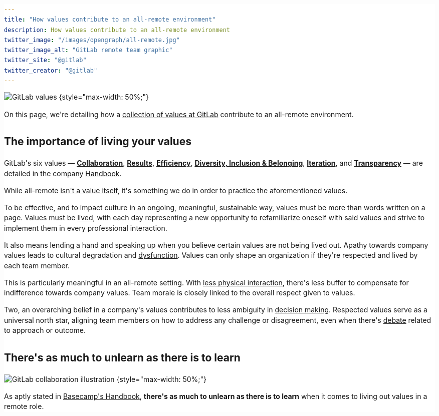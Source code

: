 ```yaml
---
title: "How values contribute to an all-remote environment"
description: How values contribute to an all-remote environment
twitter_image: "/images/opengraph/all-remote.jpg"
twitter_image_alt: "GitLab remote team graphic"
twitter_site: "@gitlab"
twitter_creator: "@gitlab"
---
```


![GitLab values](/images/all-remote/gitlab-values-tanukis.jpg)
{style="max-width: 50%;"}

On this page, we're detailing how a [collection of values at GitLab](/handbook/values/) contribute to an all-remote environment.

## The importance of living your values

GitLab's six values — **[Collaboration](/handbook/values/#collaboration)**, **[Results](/handbook/values/#results)**, **[Efficiency](/handbook/values/#efficiency)**, **[Diversity, Inclusion & Belonging](/handbook/values/#diversity-inclusion)**, **[Iteration](/handbook/values/#iteration)**, and **[Transparency](/handbook/values/#transparency)** — are detailed in the company [Handbook](/handbook).

While all-remote [isn't a value itself](/handbook/values/#what-is-not-a-value), it's something we do in order to practice the aforementioned values.

To be effective, and to impact [culture](building-culture/) in an ongoing, meaningful, sustainable way, values must be more than words written on a page. Values must be [lived](/handbook/company/culture/#life-at-gitlab), with each day representing a new opportunity to refamiliarize oneself with said values and strive to implement them in every professional interaction.

It also means lending a hand and speaking up when you believe certain values are not being lived out. Apathy towards company values leads to cultural degradation and [dysfunction](/handbook/values/#five-dysfunctions). Values can only shape an organization if they're respected and lived by each team member.

This is particularly meaningful in an all-remote setting. With [less physical interaction](informal-communication/), there's less buffer to compensate for indifference towards company values. Team morale is closely linked to the overall respect given to values.

Two, an overarching belief in a company's values contributes to less ambiguity in [decision making](/handbook/leadership/#making-decisions). Respected values serve as a universal north star, aligning team members on how to address any challenge or disagreement, even when there's [debate](/handbook) related to approach or outcome.

## There's as much to unlearn as there is to learn

![GitLab collaboration illustration](/images/all-remote/gitlab-collaboration-illustration.jpg)
{style="max-width: 50%;"}

As aptly stated in [Basecamp's Handbook](https://basecamp.com/handbook), **there's as much to unlearn as there is to learn** when it comes to living out values in a remote role.
